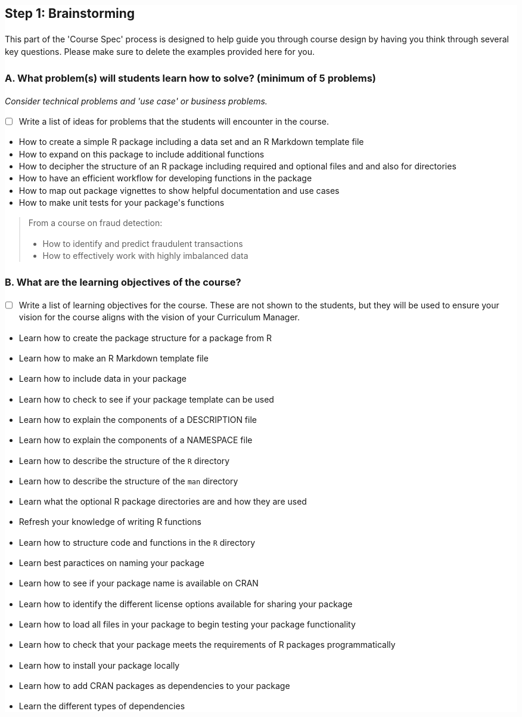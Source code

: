 ## Step 1: Brainstorming 

This part of the 'Course Spec' process is designed to help guide you through course design by having you think through several key questions. Please make sure to delete the examples provided here for you.

### A. What problem(s) will students learn how to solve? (minimum of 5 problems)

*Consider technical problems and 'use case' or business problems.*

- [ ] Write a list of ideas for problems that the students will encounter in the course.

- How to create a simple R package including a data set and an R Markdown template file
- How to expand on this package to include additional functions
- How to decipher the structure of an R package including required and optional files and and also for directories
- How to have an efficient workflow for developing functions in the package
- How to map out package vignettes to show helpful documentation and use cases
- How to make unit tests for your package's functions

> From a course on fraud detection:
>
>- How to identify and predict fraudulent transactions
>- How to effectively work with highly imbalanced data


### B. What are the learning objectives of the course?

- [ ] Write a list of learning objectives for the course. These are not shown to the students, but they will be used to ensure your vision for the course aligns with the vision of your Curriculum Manager.

- Learn how to create the package structure for a package from R
- Learn how to make an R Markdown template file
- Learn how to include data in your package
- Learn how to check to see if your package template can be used
- Learn how to explain the components of a DESCRIPTION file
- Learn how to explain the components of a NAMESPACE file
- Learn how to describe the structure of the `R` directory
- Learn how to describe the structure of the `man` directory
- Learn what the optional R package directories are and how they are used
- Refresh your knowledge of writing R functions

- Learn how to structure code and functions in the `R` directory
- Learn best paractices on naming your package
- Learn how to see if your package name is available on CRAN
- Learn how to identify the different license options available for sharing your package
- Learn how to load all files in your package to begin testing your package functionality
- Learn how to check that your package meets the requirements of R packages programmatically
- Learn how to install your package locally
- Learn how to add CRAN packages as dependencies to your package
- Learn the different types of dependencies
